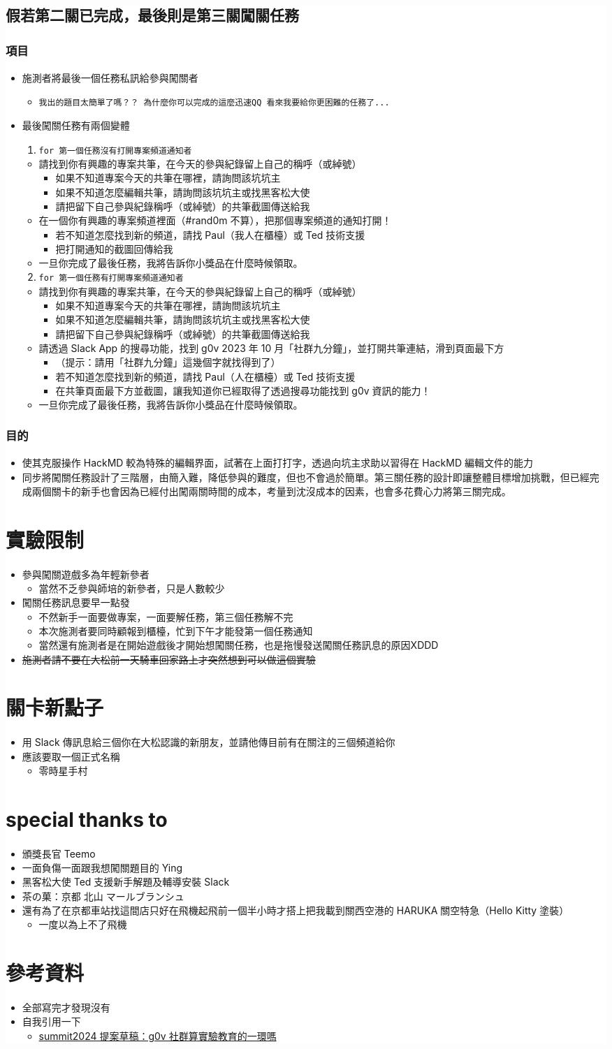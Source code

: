 ## 假若第二關已完成，最後則是第三關闖關任務
### 項目
- 施測者將最後一個任務私訊給參與闖關者
    - `我出的題目太簡單了嗎？？ 為什麼你可以完成的這麼迅速QQ 看來我要給你更困難的任務了...`
- 最後闖關任務有兩個變體
    1. `for 第一個任務沒有打開專案頻道通知者`
    - 請找到你有興趣的專案共筆，在今天的參與紀錄留上自己的稱呼（或綽號）
        - 如果不知道專案今天的共筆在哪裡，請詢問該坑坑主
        - 如果不知道怎麼編輯共筆，請詢問該坑坑主或找黑客松大使
        - 請把留下自己參與紀錄稱呼（或綽號）的共筆截圖傳送給我
    - 在一個你有興趣的專案頻道裡面（#rand0m 不算），把那個專案頻道的通知打開！
        - 若不知道怎麼找到新的頻道，請找 Paul（我人在櫃檯）或 Ted 技術支援
        - 把打開通知的截圖回傳給我
    - 一旦你完成了最後任務，我將告訴你小獎品在什麼時候領取。
    
    2.  `for 第一個任務有打開專案頻道通知者`
    - 請找到你有興趣的專案共筆，在今天的參與紀錄留上自己的稱呼（或綽號）
        - 如果不知道專案今天的共筆在哪裡，請詢問該坑坑主
        - 如果不知道怎麼編輯共筆，請詢問該坑坑主或找黑客松大使
        - 請把留下自己參與紀錄稱呼（或綽號）的共筆截圖傳送給我
    - 請透過 Slack App 的搜尋功能，找到 g0v 2023 年 10 月「社群九分鐘」，並打開共筆連結，滑到頁面最下方
        - （提示：請用「社群九分鐘」這幾個字就找得到了）
        - 若不知道怎麼找到新的頻道，請找 Paul（人在櫃檯）或 Ted 技術支援
        - 在共筆頁面最下方並截圖，讓我知道你已經取得了透過搜尋功能找到 g0v 資訊的能力！
    - 一旦你完成了最後任務，我將告訴你小獎品在什麼時候領取。

### 目的
- 使其克服操作 HackMD 較為特殊的編輯界面，試著在上面打打字，透過向坑主求助以習得在 HackMD 編輯文件的能力
- 同步將闖關任務設計了三階層，由簡入難，降低參與的難度，但也不會過於簡單。第三關任務的設計即讓整體目標增加挑戰，但已經完成兩個關卡的新手也會因為已經付出闖兩關時間的成本，考量到沈沒成本的因素，也會多花費心力將第三關完成。

# 實驗限制
- 參與闖關遊戲多為年輕新參者
    - 當然不乏參與師培的新參者，只是人數較少
- 闖關任務訊息要早一點發
    - 不然新手一面要做專案，一面要解任務，第三個任務解不完
    - 本次施測者要同時顧報到櫃檯，忙到下午才能發第一個任務通知
    - 當然還有施測者是在開始遊戲後才開始想闖關任務，也是拖慢發送闖關任務訊息的原因XDDD
- ~~施測者請不要在大松前一天騎車回家路上才突然想到可以做這個實驗~~

# 關卡新點子
- 用 Slack 傳訊息給三個你在大松認識的新朋友，並請他傳目前有在關注的三個頻道給你
- 應該要取一個正式名稱
  - 零時星手村

# special thanks to 
- 頒獎長官 Teemo
- 一面負傷一面跟我想闖關題目的 Ying
- 黑客松大使 Ted 支援新手解題及輔導安裝 Slack
- 茶の菓：京都 北山 マールブランシュ
- 還有為了在京都車站找這間店只好在飛機起飛前一個半小時才搭上把我載到關西空港的 HARUKA 關空特急（Hello Kitty 塗裝）
    - 一度以為上不了飛機

# 參考資料
- 全部寫完才發現沒有
- 自我引用一下
  - [summit2024 提案草稿：g0v 社群算實驗教育的一環嗎](/kOqmw0ffT8eQuaEOZiluqw)